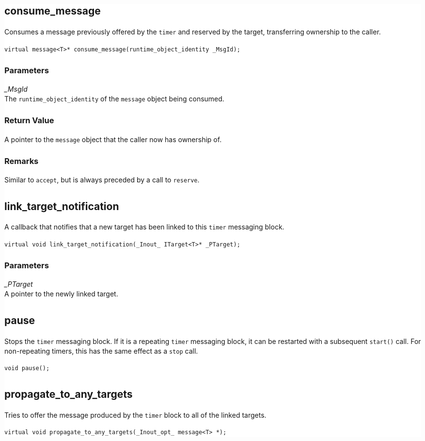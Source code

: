 ##  <a name="consume_message"></a> consume_message

Consumes a message previously offered by the `timer` and reserved by the target, transferring ownership to the caller.

```
virtual message<T>* consume_message(runtime_object_identity _MsgId);
```

### Parameters

*_MsgId*<br/>
The `runtime_object_identity` of the `message` object being consumed.

### Return Value

A pointer to the `message` object that the caller now has ownership of.

### Remarks

Similar to `accept`, but is always preceded by a call to `reserve`.

##  <a name="link_target_notification"></a> link_target_notification

A callback that notifies that a new target has been linked to this `timer` messaging block.

```
virtual void link_target_notification(_Inout_ ITarget<T>* _PTarget);
```

### Parameters

*_PTarget*<br/>
A pointer to the newly linked target.

##  <a name="pause"></a> pause

Stops the `timer` messaging block. If it is a repeating `timer` messaging block, it can be restarted with a subsequent `start()` call. For non-repeating timers, this has the same effect as a `stop` call.

```
void pause();
```

##  <a name="propagate_to_any_targets"></a> propagate_to_any_targets

Tries to offer the message produced by the `timer` block to all of the linked targets.

```
virtual void propagate_to_any_targets(_Inout_opt_ message<T> *);
```
